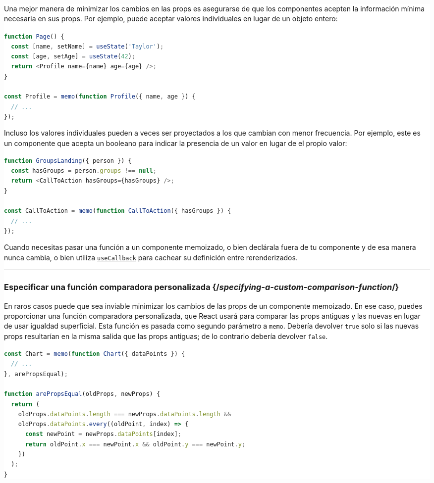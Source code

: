 Una mejor manera de minimizar los cambios en las props es asegurarse de que los componentes acepten la información mínima necesaria en sus props. Por ejemplo, puede aceptar valores individuales en lugar de un objeto entero:

```js {4,7}
function Page() {
  const [name, setName] = useState('Taylor');
  const [age, setAge] = useState(42);
  return <Profile name={name} age={age} />;
}

const Profile = memo(function Profile({ name, age }) {
  // ...
});
```

Incluso los valores individuales pueden a veces ser proyectados a los que cambian con menor frecuencia. Por ejemplo, este es un componente que acepta un booleano para indicar la presencia de un valor en lugar de el propio valor:

```js {3}
function GroupsLanding({ person }) {
  const hasGroups = person.groups !== null;
  return <CallToAction hasGroups={hasGroups} />;
}

const CallToAction = memo(function CallToAction({ hasGroups }) {
  // ...
});
```

Cuando necesitas pasar una función a un componente memoizado, o bien declárala fuera de tu componente y de esa manera nunca cambia, o bien utiliza [`useCallback`](/reference/react/useCallback#skipping-re-rendering-of-components) para cachear su definición entre rerenderizados.

---

### Especificar una función comparadora personalizada {/*specifying-a-custom-comparison-function*/}

En raros casos puede que sea inviable minimizar los cambios de las props de un componente memoizado. En ese caso, puedes proporcionar una función comparadora personalizada, que React usará para comparar las props antiguas y las nuevas en lugar de usar igualdad superficial. Esta función es pasada como segundo parámetro a `memo`. Debería devolver `true` solo si las nuevas props resultarían en la misma salida que las props antiguas; de lo contrario debería devolver `false`.

```js {3}
const Chart = memo(function Chart({ dataPoints }) {
  // ...
}, arePropsEqual);

function arePropsEqual(oldProps, newProps) {
  return (
    oldProps.dataPoints.length === newProps.dataPoints.length &&
    oldProps.dataPoints.every((oldPoint, index) => {
      const newPoint = newProps.dataPoints[index];
      return oldPoint.x === newPoint.x && oldPoint.y === newPoint.y;
    })
  );
}
```

